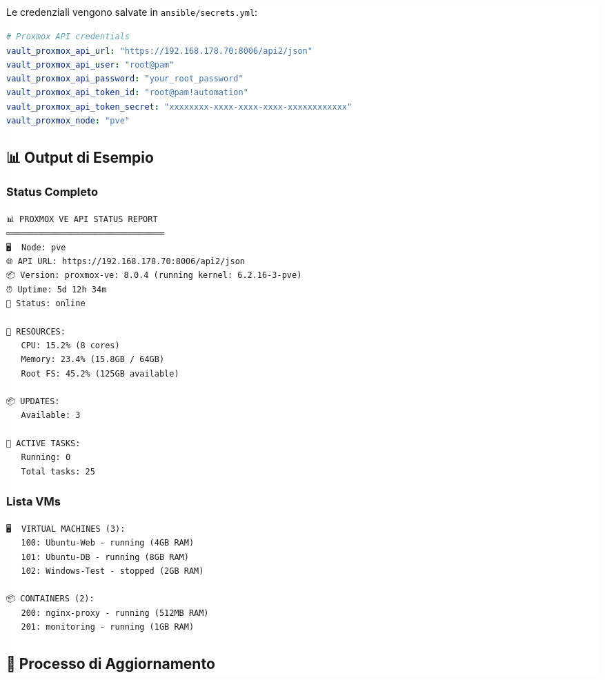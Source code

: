 Le credenziali vengono salvate in `ansible/secrets.yml`:

```yaml
# Proxmox API credentials
vault_proxmox_api_url: "https://192.168.178.70:8006/api2/json"
vault_proxmox_api_user: "root@pam"
vault_proxmox_api_password: "your_root_password"
vault_proxmox_api_token_id: "root@pam!automation"
vault_proxmox_api_token_secret: "xxxxxxxx-xxxx-xxxx-xxxx-xxxxxxxxxxxx"
vault_proxmox_node: "pve"
```

## 📊 Output di Esempio

### Status Completo
```
📊 PROXMOX VE API STATUS REPORT
════════════════════════════════
🖥️  Node: pve
🌐 API URL: https://192.168.178.70:8006/api2/json
📦 Version: proxmox-ve: 8.0.4 (running kernel: 6.2.16-3-pve)
⏰ Uptime: 5d 12h 34m
🔧 Status: online

💾 RESOURCES:
   CPU: 15.2% (8 cores)
   Memory: 23.4% (15.8GB / 64GB)
   Root FS: 45.2% (125GB available)

📦 UPDATES:
   Available: 3

🔄 ACTIVE TASKS:
   Running: 0
   Total tasks: 25
```

### Lista VMs
```
🖥️  VIRTUAL MACHINES (3):
   100: Ubuntu-Web - running (4GB RAM)
   101: Ubuntu-DB - running (8GB RAM)
   102: Windows-Test - stopped (2GB RAM)

📦 CONTAINERS (2):
   200: nginx-proxy - running (512MB RAM)
   201: monitoring - running (1GB RAM)
```

## 🔄 Processo di Aggiornamento
